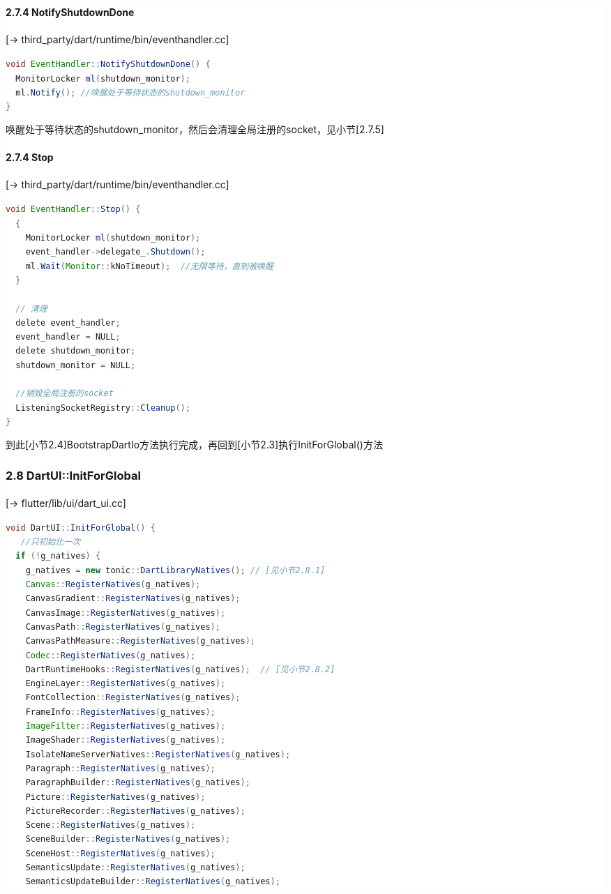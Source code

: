 #### 2.7.4 NotifyShutdownDone
[-> third_party/dart/runtime/bin/eventhandler.cc]

```Java
void EventHandler::NotifyShutdownDone() {
  MonitorLocker ml(shutdown_monitor);
  ml.Notify(); //唤醒处于等待状态的shutdown_monitor
}
```

唤醒处于等待状态的shutdown_monitor，然后会清理全局注册的socket，见小节[2.7.5]


#### 2.7.4 Stop
[-> third_party/dart/runtime/bin/eventhandler.cc]

```Java
void EventHandler::Stop() {
  {
    MonitorLocker ml(shutdown_monitor);
    event_handler->delegate_.Shutdown();
    ml.Wait(Monitor::kNoTimeout);  //无限等待，直到被唤醒
  }

  // 清理
  delete event_handler;
  event_handler = NULL;
  delete shutdown_monitor;
  shutdown_monitor = NULL;

  //销毁全局注册的socket
  ListeningSocketRegistry::Cleanup();
}
```

到此[小节2.4]BootstrapDartIo方法执行完成，再回到[小节2.3]执行InitForGlobal()方法

### 2.8 DartUI::InitForGlobal
[-> flutter/lib/ui/dart_ui.cc]

```Java
void DartUI::InitForGlobal() {
   //只初始化一次
  if (!g_natives) {
    g_natives = new tonic::DartLibraryNatives(); // [见小节2.8.1]
    Canvas::RegisterNatives(g_natives);
    CanvasGradient::RegisterNatives(g_natives);
    CanvasImage::RegisterNatives(g_natives);
    CanvasPath::RegisterNatives(g_natives);
    CanvasPathMeasure::RegisterNatives(g_natives);
    Codec::RegisterNatives(g_natives);
    DartRuntimeHooks::RegisterNatives(g_natives);  // [见小节2.8.2]
    EngineLayer::RegisterNatives(g_natives);
    FontCollection::RegisterNatives(g_natives);
    FrameInfo::RegisterNatives(g_natives);
    ImageFilter::RegisterNatives(g_natives);
    ImageShader::RegisterNatives(g_natives);
    IsolateNameServerNatives::RegisterNatives(g_natives);
    Paragraph::RegisterNatives(g_natives);
    ParagraphBuilder::RegisterNatives(g_natives);
    Picture::RegisterNatives(g_natives);
    PictureRecorder::RegisterNatives(g_natives);
    Scene::RegisterNatives(g_natives);
    SceneBuilder::RegisterNatives(g_natives);
    SceneHost::RegisterNatives(g_natives);
    SemanticsUpdate::RegisterNatives(g_natives);
    SemanticsUpdateBuilder::RegisterNatives(g_natives);
```